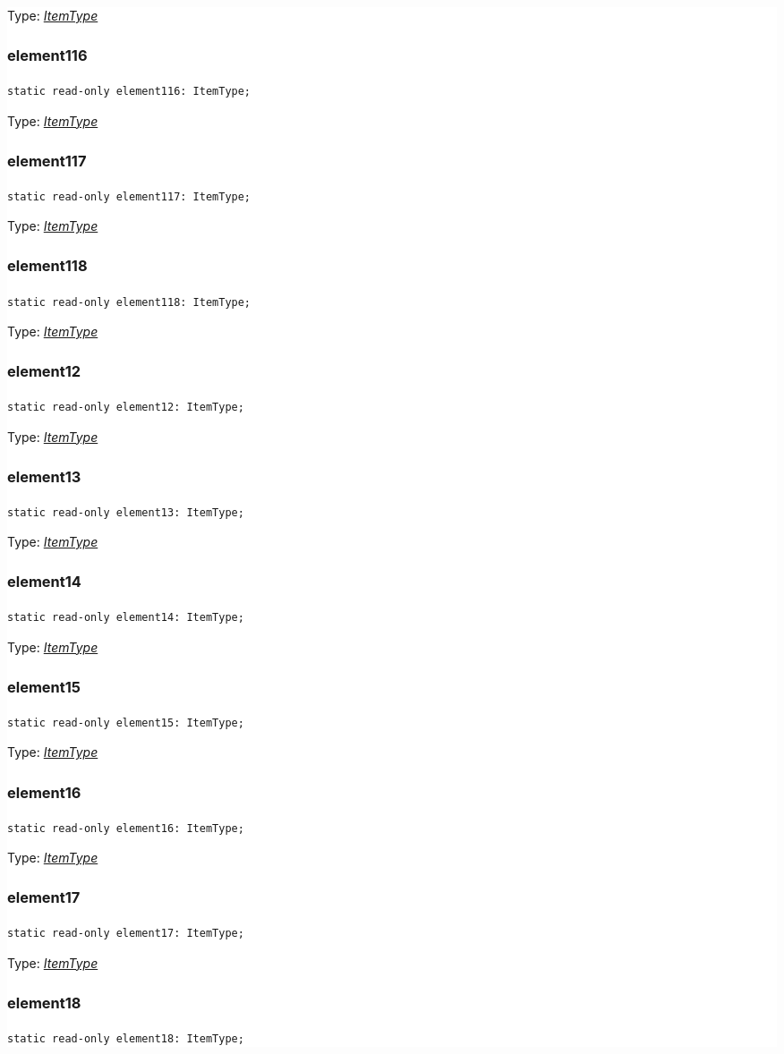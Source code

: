 Type: [*ItemType*](ItemType.md)


### **element116**
`static read-only element116: ItemType;`

Type: [*ItemType*](ItemType.md)


### **element117**
`static read-only element117: ItemType;`

Type: [*ItemType*](ItemType.md)


### **element118**
`static read-only element118: ItemType;`

Type: [*ItemType*](ItemType.md)


### **element12**
`static read-only element12: ItemType;`

Type: [*ItemType*](ItemType.md)


### **element13**
`static read-only element13: ItemType;`

Type: [*ItemType*](ItemType.md)


### **element14**
`static read-only element14: ItemType;`

Type: [*ItemType*](ItemType.md)


### **element15**
`static read-only element15: ItemType;`

Type: [*ItemType*](ItemType.md)


### **element16**
`static read-only element16: ItemType;`

Type: [*ItemType*](ItemType.md)


### **element17**
`static read-only element17: ItemType;`

Type: [*ItemType*](ItemType.md)


### **element18**
`static read-only element18: ItemType;`
